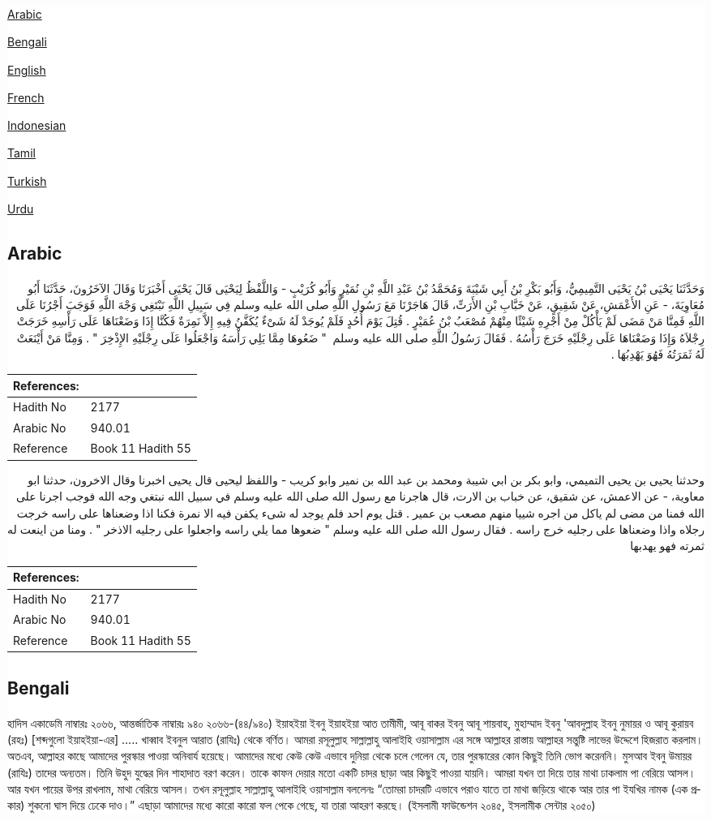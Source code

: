 [Arabic](#arabic)

[Bengali](#bengali)

[English](#english)

[French](#french)

[Indonesian](#indonesian)

[Tamil](#tamil)

[Turkish](#turkish)

[Urdu](#urdu)

## Arabic


<div dir="rtl" lang="ar" style={{fontSize:'larger',backgroundColor:'#f8f9fa',padding:20}}>
وَحَدَّثَنَا يَحْيَى بْنُ يَحْيَى التَّمِيمِيُّ، وَأَبُو بَكْرِ بْنُ أَبِي شَيْبَةَ وَمُحَمَّدُ بْنُ عَبْدِ اللَّهِ بْنِ نُمَيْرٍ وَأَبُو كُرَيْبٍ - وَاللَّفْظُ لِيَحْيَى قَالَ يَحْيَى أَخْبَرَنَا وَقَالَ الآخَرُونَ، حَدَّثَنَا أَبُو مُعَاوِيَةَ، - عَنِ الأَعْمَشِ، عَنْ شَقِيقٍ، عَنْ خَبَّابِ بْنِ الأَرَتِّ، قَالَ هَاجَرْنَا مَعَ رَسُولِ اللَّهِ صلى الله عليه وسلم فِي سَبِيلِ اللَّهِ نَبْتَغِي وَجْهَ اللَّهِ فَوَجَبَ أَجْرُنَا عَلَى اللَّهِ فَمِنَّا مَنْ مَضَى لَمْ يَأْكُلْ مِنْ أَجْرِهِ شَيْئًا مِنْهُمْ مُصْعَبُ بْنُ عُمَيْرٍ ‏.‏ قُتِلَ يَوْمَ أُحُدٍ فَلَمْ يُوجَدْ لَهُ شَىْءٌ يُكَفَّنُ فِيهِ إِلاَّ نَمِرَةٌ فَكُنَّا إِذَا وَضَعْنَاهَا عَلَى رَأْسِهِ خَرَجَتْ رِجْلاَهُ وَإِذَا وَضَعْنَاهَا عَلَى رِجْلَيْهِ خَرَجَ رَأْسُهُ ‏.‏ فَقَالَ رَسُولُ اللَّهِ صلى الله عليه وسلم ‏ "‏ ضَعُوهَا مِمَّا يَلِي رَأْسَهُ وَاجْعَلُوا عَلَى رِجْلَيْهِ الإِذْخِرَ ‏"‏ ‏.‏ وَمِنَّا مَنْ أَيْنَعَتْ لَهُ ثَمَرَتُهُ فَهُوَ يَهْدِبُهَا ‏.‏
</div>
<div style={{backgroundColor:'#f8f9fa',padding:20, marginBottom: 10}}><table> <thead> <tr> <th>References:</th> <th></th> </tr> </thead> <tbody><tr><td>Hadith No</td><td>2177</td></tr><tr><td>Arabic No</td><td>940.01</td></tr><tr><td>Reference</td><td>Book 11 Hadith 55</td></tr></tbody></table></div>


<div dir="rtl" lang="ar" style={{fontSize:'larger',backgroundColor:'#f8f9fa',padding:20}}>
وحدثنا يحيى بن يحيى التميمي، وابو بكر بن ابي شيبة ومحمد بن عبد الله بن نمير وابو كريب - واللفظ ليحيى قال يحيى اخبرنا وقال الاخرون، حدثنا ابو معاوية، - عن الاعمش، عن شقيق، عن خباب بن الارت، قال هاجرنا مع رسول الله صلى الله عليه وسلم في سبيل الله نبتغي وجه الله فوجب اجرنا على الله فمنا من مضى لم ياكل من اجره شييا منهم مصعب بن عمير . قتل يوم احد فلم يوجد له شىء يكفن فيه الا نمرة فكنا اذا وضعناها على راسه خرجت رجلاه واذا وضعناها على رجليه خرج راسه . فقال رسول الله صلى الله عليه وسلم " ضعوها مما يلي راسه واجعلوا على رجليه الاذخر " . ومنا من اينعت له ثمرته فهو يهدبها
</div>
<div style={{backgroundColor:'#f8f9fa',padding:20, marginBottom: 10}}><table> <thead> <tr> <th>References:</th> <th></th> </tr> </thead> <tbody><tr><td>Hadith No</td><td>2177</td></tr><tr><td>Arabic No</td><td>940.01</td></tr><tr><td>Reference</td><td>Book 11 Hadith 55</td></tr></tbody></table></div>

## Bengali


<div dir="ltr" lang="bn" style={{fontSize:'larger',backgroundColor:'#f8f9fa',padding:20}}>
হাদিস একাডেমি নাম্বারঃ ২০৬৬, আন্তর্জাতিক নাম্বারঃ ৯৪০ ২০৬৬-(৪৪/৯৪০) ইয়াহইয়া ইবনু ইয়াহইয়া আত তামীমী, আবূ বাকর ইবনু আবূ শায়বাহ, মুহাম্মাদ ইবনু 'আবদুল্লাহ ইবনু নুমায়র ও আবূ কুরায়ব (রহঃ) [শব্দগুলো ইয়াহইয়া-এর] ..... খাব্বাব ইবনুল আরাত (রাযিঃ) থেকে বর্ণিত। আমরা রসূলুল্লাহ সাল্লাল্লাহু আলাইহি ওয়াসাল্লাম এর সঙ্গে আল্লাহর রাস্তায় আল্লাহর সন্তুষ্টি লাভের উদ্দেশে হিজরাত করলাম। অতএব, আল্লাহর কাছে আমাদের পুরস্কার পাওয়া অনিবার্য হয়েছে। আমাদের মধ্যে কেউ কেউ এভাবে দুনিয়া থেকে চলে গেলেন যে, তার পুরস্কারের কোন কিছুই তিনি ভোগ করেননি। মুসআব ইবনু উমায়র (রাযিঃ) তাদের অন্যতম। তিনি উহুদ যুদ্ধের দিন শাহাদাত বরণ করেন। তাকে কাফন দেয়ার মতো একটি চাদর ছাড়া আর কিছুই পাওয়া যায়নি। আমরা যখন তা দিয়ে তার মাথা ঢাকলাম পা বেরিয়ে আসল। আর যখন পায়ের উপর রাখলাম, মাথা বেরিয়ে আসল। তখন রসূলুল্লাহ সাল্লাল্লাহু আলাইহি ওয়াসাল্লাম বললেনঃ “তোমরা চাদরটি এভাবে পরাও যাতে তা মাথা জড়িয়ে থাকে আর তার পা ইযখির নামক (এক প্রকার) শুকনো ঘাস দিয়ে ঢেকে দাও।” এছাড়া আমাদের মধ্যে কারো কারো ফল পেকে গেছে, যা তারা আহরণ করছে। (ইসলামী ফাউন্ডেশন ২০৪৫, ইসলামীক সেন্টার ২০৫০)
</div>